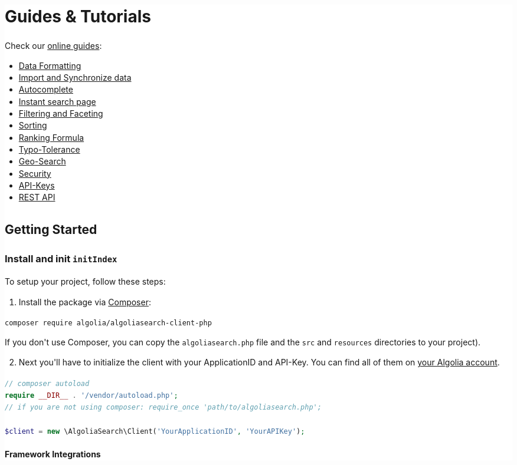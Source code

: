 






Guides & Tutorials
================
Check our [online guides](https://www.algolia.com/doc):
 * [Data Formatting](https://www.algolia.com/doc/indexing/formatting-your-data)
 * [Import and Synchronize data](https://www.algolia.com/doc/indexing/import-synchronize-data/php)
 * [Autocomplete](https://www.algolia.com/doc/search/auto-complete)
 * [Instant search page](https://www.algolia.com/doc/search/instant-search)
 * [Filtering and Faceting](https://www.algolia.com/doc/search/filtering-faceting)
 * [Sorting](https://www.algolia.com/doc/relevance/sorting)
 * [Ranking Formula](https://www.algolia.com/doc/relevance/ranking)
 * [Typo-Tolerance](https://www.algolia.com/doc/relevance/typo-tolerance)
 * [Geo-Search](https://www.algolia.com/doc/geo-search/geo-search-overview)
 * [Security](https://www.algolia.com/doc/security/best-security-practices)
 * [API-Keys](https://www.algolia.com/doc/security/api-keys)
 * [REST API](https://www.algolia.com/doc/rest)











## Getting Started



### Install and init `initIndex`

To setup your project, follow these steps:




1. Install the package via [Composer](https://getcomposer.org/doc/00-intro.md):
```bash
composer require algolia/algoliasearch-client-php
```
If you don't use Composer, you can copy the `algoliasearch.php` file and the `src` and `resources` directories to your project).

2. Next you'll have to initialize the client with your ApplicationID and API-Key. You can find all of them on [your Algolia account](http://www.algolia.com/users/edit).


```php
// composer autoload
require __DIR__ . '/vendor/autoload.php';
// if you are not using composer: require_once 'path/to/algoliasearch.php';

$client = new \AlgoliaSearch\Client('YourApplicationID', 'YourAPIKey');
```

#### Framework Integrations
